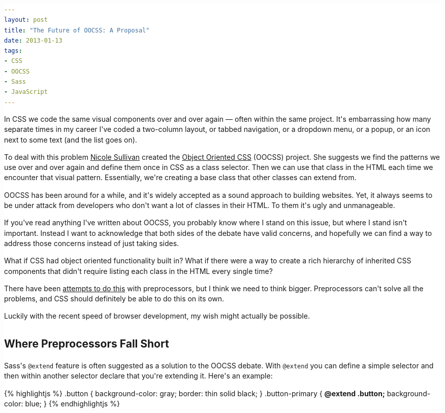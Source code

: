 ```yaml
---
layout: post
title: "The Future of OOCSS: A Proposal"
date: 2013-01-13
tags:
- CSS
- OOCSS
- Sass
- JavaScript
---
```


In CSS we code the same visual components over and over again &mdash; often within the same project. It's embarrassing how many separate times in my career I've coded a two-column layout, or tabbed navigation, or a dropdown menu, or a popup, or an icon next to some text (and the list goes on).

To deal with this problem [Nicole Sullivan](http://stubbornella.org) created the [Object Oriented CSS](https://github.com/stubbornella/oocss/wiki) (OOCSS) project. She suggests we find the patterns we use over and over again and define them once in CSS as a class selector. Then we can use that class in the HTML each time we encounter that visual pattern. Essentially, we're creating a base class that other classes can extend from.

OOCSS has been around for a while, and it's widely accepted as a sound approach to building websites. Yet, it always seems to be under attack from developers who don't want a lot of classes in their HTML. To them it's ugly and unmanageable.

If you've read anything I've written about OOCSS, you probably know where I stand on this issue, but where I stand isn't important. Instead I want to acknowledge that both sides of the debate have valid concerns, and hopefully we can find a way to address those concerns instead of just taking sides.

What if CSS had object oriented functionality built in? What if there were a way to create a rich hierarchy of inherited CSS components that didn't require listing each class in the HTML every single time?

There have been [attempts to do this](http://ianstormtaylor.com/oocss-plus-sass-is-the-best-way-to-css/) with preprocessors, but I think we need to think bigger. Preprocessors can't solve all the problems, and CSS should definitely be able to do this on its own.

Luckily with the recent speed of browser development, my wish might actually be possible.

## Where Preprocessors Fall Short

Sass's `@extend` feature is often suggested as a solution to the OOCSS debate. With `@extend` you can define a simple selector and then within another selector declare that you're extending it. Here's an example:

{% highlightjs %}
.button {
  background-color: gray;
  border: thin solid black;
}
.button-primary {
  **@extend .button;**
  background-color: blue;
}
{% endhighlightjs %}
